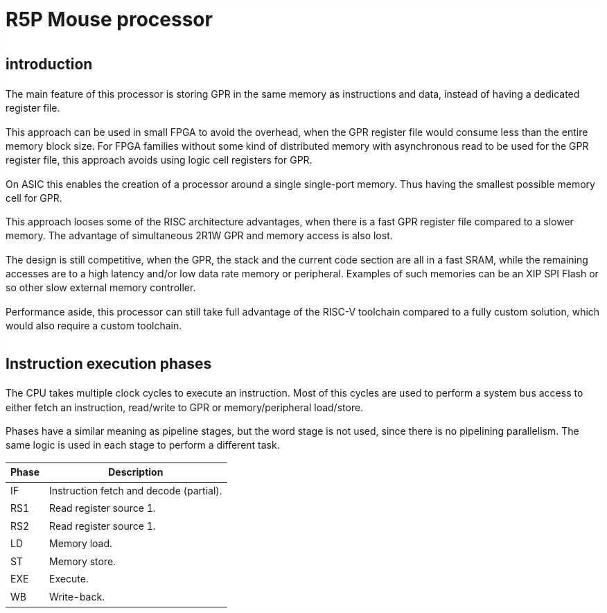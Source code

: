 # R5P Mouse processor

## introduction

The main feature of this processor is storing GPR
in the same memory as instructions and data,
instead of having a dedicated register file.

This approach can be used in small FPGA to avoid the overhead,
when the GPR register file would consume less than the entire memory block size.
For FPGA families without some kind of distributed memory with asynchronous read
to be used for the GPR register file,
this approach avoids using logic cell registers for GPR.

On ASIC this enables the creation of a processor
around a single single-port memory.
Thus having the smallest possible memory cell for GPR.

This approach looses some of the RISC architecture advantages,
when there is a fast GPR register file compared to a slower memory.
The advantage of simultaneous 2R1W GPR and memory access is also lost.

The design is still competitive, when the GPR, the stack
and the current code section are all in a fast SRAM,
while the remaining accesses are to a
high latency and/or low data rate memory or peripheral.
Examples of such memories can be an XIP SPI Flash
or so other slow external memory controller.

Performance aside, this processor can still take full advantage
of the RISC-V toolchain compared to a fully custom solution,
which would also require a custom toolchain.

## Instruction execution phases

The CPU takes multiple clock cycles to execute an instruction.
Most of this cycles are used to perform a system bus access to either
fetch an instruction, read/write to GPR or memory/peripheral load/store.

Phases have a similar meaning as pipeline stages,
but the word stage is not used,
since there is no pipelining parallelism.
The same logic is used in each stage to perform a different task.

| Phase | Description |
|-------|-------------|
| IF    | Instruction fetch and decode (partial). |
| RS1   | Read register source 1. |
| RS2   | Read register source 1. |
| LD    | Memory load. |
| ST    | Memory store. |
| EXE   | Execute. |
| WB    | Write-back. |

